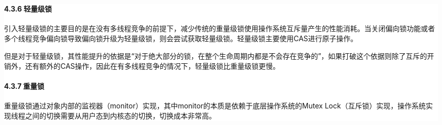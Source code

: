 #### 4.3.6 轻量级锁

​	引入轻量级锁的主要目的是在没有多线程竞争的前提下，减少传统的重量级锁使用操作系统互斥量产生的性能消耗。当关闭偏向锁功能或者多个线程竞争偏向锁导致偏向锁升级为轻量级锁，则会尝试获取轻量级锁。轻量级锁主要使用CAS进行原子操作。

​	但是对于轻量级锁，其性能提升的依据是“对于绝大部分的锁，在整个生命周期内都是不会存在竞争的”，如果打破这个依据则除了互斥的开销外，还有额外的CAS操作，因此在有多线程竞争的情况下，轻量级锁比重量级锁更慢。




#### 4.3.7 重量锁

​	重量级锁通过对象内部的监视器（monitor）实现，其中monitor的本质是依赖于底层操作系统的Mutex Lock（互斥锁）实现，操作系统实现线程之间的切换需要从用户态到内核态的切换，切换成本非常高。

